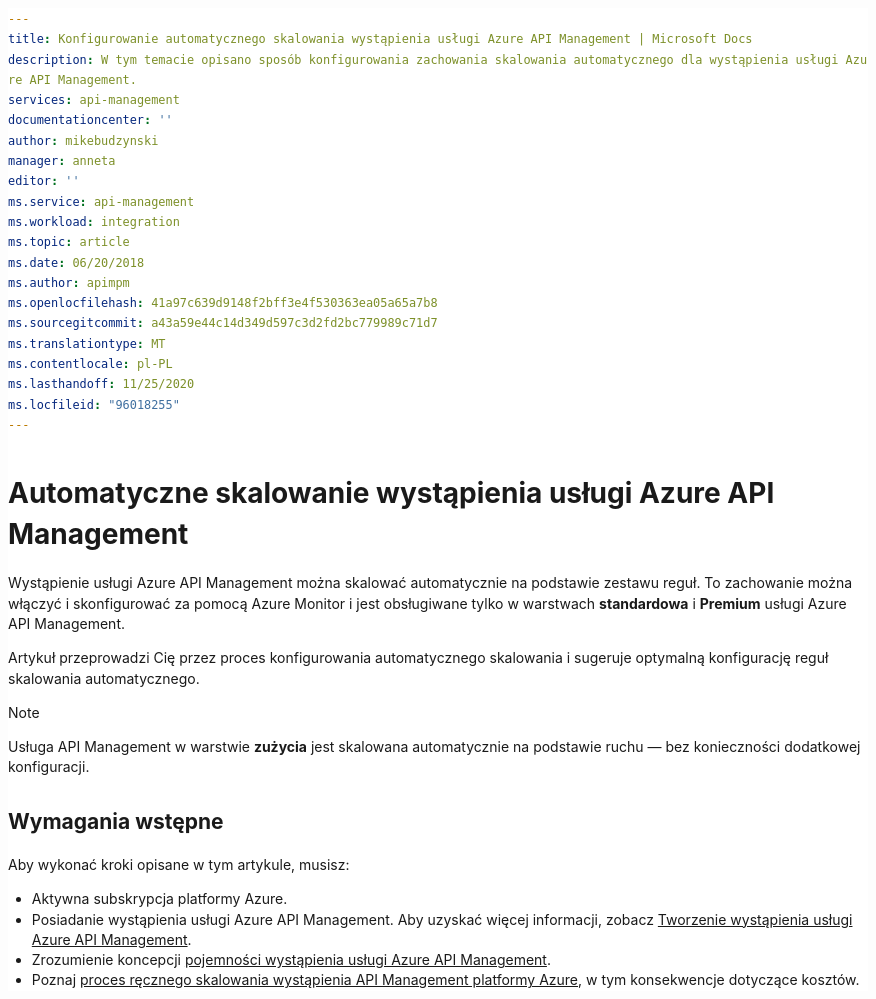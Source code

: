 ```yaml
---
title: Konfigurowanie automatycznego skalowania wystąpienia usługi Azure API Management | Microsoft Docs
description: W tym temacie opisano sposób konfigurowania zachowania skalowania automatycznego dla wystąpienia usługi Azure API Management.
services: api-management
documentationcenter: ''
author: mikebudzynski
manager: anneta
editor: ''
ms.service: api-management
ms.workload: integration
ms.topic: article
ms.date: 06/20/2018
ms.author: apimpm
ms.openlocfilehash: 41a97c639d9148f2bff3e4f530363ea05a65a7b8
ms.sourcegitcommit: a43a59e44c14d349d597c3d2fd2bc779989c71d7
ms.translationtype: MT
ms.contentlocale: pl-PL
ms.lasthandoff: 11/25/2020
ms.locfileid: "96018255"
---
```

# <a name="automatically-scale-an-azure-api-management-instance"></a>Automatyczne skalowanie wystąpienia usługi Azure API Management  

Wystąpienie usługi Azure API Management można skalować automatycznie na podstawie zestawu reguł. To zachowanie można włączyć i skonfigurować za pomocą Azure Monitor i jest obsługiwane tylko w warstwach **standardowa** i **Premium** usługi Azure API Management.

Artykuł przeprowadzi Cię przez proces konfigurowania automatycznego skalowania i sugeruje optymalną konfigurację reguł skalowania automatycznego.

> [!NOTE]
> Usługa API Management w warstwie **zużycia** jest skalowana automatycznie na podstawie ruchu — bez konieczności dodatkowej konfiguracji.

## <a name="prerequisites"></a>Wymagania wstępne

Aby wykonać kroki opisane w tym artykule, musisz:

+ Aktywna subskrypcja platformy Azure.
+ Posiadanie wystąpienia usługi Azure API Management. Aby uzyskać więcej informacji, zobacz [Tworzenie wystąpienia usługi Azure API Management](get-started-create-service-instance.md).
+ Zrozumienie koncepcji [pojemności wystąpienia usługi Azure API Management](api-management-capacity.md).
+ Poznaj [proces ręcznego skalowania wystąpienia API Management platformy Azure](upgrade-and-scale.md), w tym konsekwencje dotyczące kosztów.
